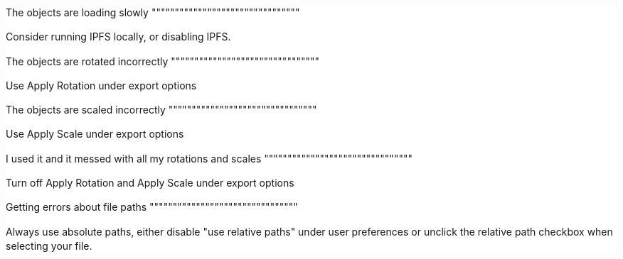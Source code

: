 The objects are loading slowly
""""""""""""""""""""""""""""""""

Consider running IPFS locally, or disabling IPFS.

The objects are rotated incorrectly
""""""""""""""""""""""""""""""""

Use Apply Rotation under export options

The objects are scaled incorrectly
""""""""""""""""""""""""""""""""

Use Apply Scale under export options

I used it and it messed with all my rotations and scales
""""""""""""""""""""""""""""""""

Turn off Apply Rotation and Apply Scale under export options

Getting errors about file paths
""""""""""""""""""""""""""""""""

Always use absolute paths, either disable "use relative paths" under user preferences or unclick the relative path checkbox when selecting your file.
